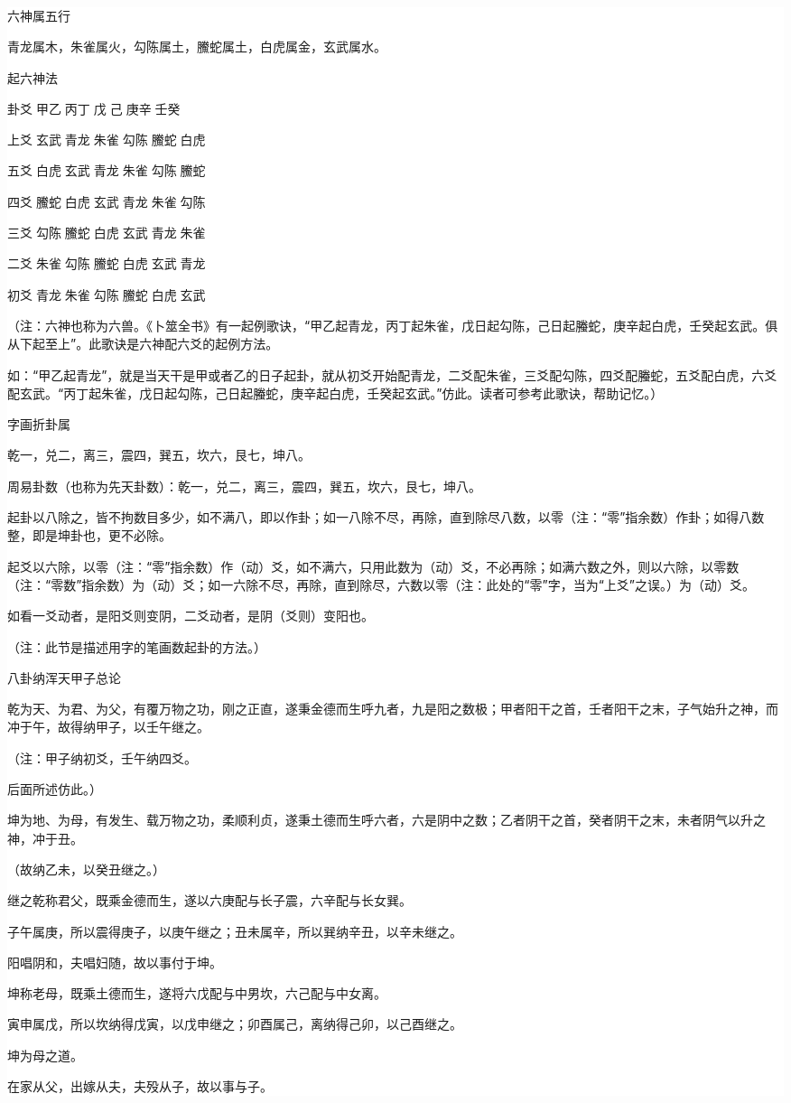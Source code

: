 六神属五行

青龙属木，朱雀属火，勾陈属土，鰧蛇属土，白虎属金，玄武属水。

起六神法

卦爻 甲乙 丙丁 戊 己 庚辛 壬癸

上爻 玄武 青龙 朱雀 勾陈 鰧蛇 白虎

五爻 白虎 玄武 青龙 朱雀 勾陈 鰧蛇

四爻 鰧蛇 白虎 玄武 青龙 朱雀 勾陈

三爻 勾陈 鰧蛇 白虎 玄武 青龙 朱雀

二爻 朱雀 勾陈 鰧蛇 白虎 玄武 青龙

初爻 青龙 朱雀 勾陈 鰧蛇 白虎 玄武

（注：六神也称为六兽。《卜筮全书》有一起例歌诀，“甲乙起青龙，丙丁起朱雀，戊日起勾陈，己日起螣蛇，庚辛起白虎，壬癸起玄武。俱从下起至上”。此歌诀是六神配六爻的起例方法。

如：“甲乙起青龙”，就是当天干是甲或者乙的日子起卦，就从初爻开始配青龙，二爻配朱雀，三爻配勾陈，四爻配螣蛇，五爻配白虎，六爻配玄武。“丙丁起朱雀，戊日起勾陈，己日起螣蛇，庚辛起白虎，壬癸起玄武。”仿此。读者可参考此歌诀，帮助记忆。）

字画折卦属

乾一，兑二，离三，震四，巽五，坎六，艮七，坤八。

周易卦数（也称为先天卦数）：乾一，兑二，离三，震四，巽五，坎六，艮七，坤八。

起卦以八除之，皆不拘数目多少，如不满八，即以作卦；如一八除不尽，再除，直到除尽八数，以零（注：“零”指余数）作卦；如得八数整，即是坤卦也，更不必除。

起爻以六除，以零（注：“零”指余数）作（动）爻，如不满六，只用此数为（动）爻，不必再除；如满六数之外，则以六除，以零数（注：“零数”指余数）为（动）爻；如一六除不尽，再除，直到除尽，六数以零（注：此处的“零”字，当为“上爻”之误。）为（动）爻。

如看一爻动者，是阳爻则变阴，二爻动者，是阴（爻则）变阳也。

（注：此节是描述用字的笔画数起卦的方法。）

八卦纳浑天甲子总论

乾为天、为君、为父，有覆万物之功，刚之正直，遂秉金德而生呼九者，九是阳之数极；甲者阳干之首，壬者阳干之末，子气始升之神，而冲于午，故得纳甲子，以壬午继之。

（注：甲子纳初爻，壬午纳四爻。

后面所述仿此。）

坤为地、为母，有发生、载万物之功，柔顺利贞，遂秉土德而生呼六者，六是阴中之数；乙者阴干之首，癸者阴干之末，未者阴气以升之神，冲于丑。

（故纳乙未，以癸丑继之。）

继之乾称君父，既乘金德而生，遂以六庚配与长子震，六辛配与长女巽。

子午属庚，所以震得庚子，以庚午继之；丑未属辛，所以巽纳辛丑，以辛未继之。

阳唱阴和，夫唱妇随，故以事付于坤。

坤称老母，既乘土德而生，遂将六戊配与中男坎，六己配与中女离。

寅申属戊，所以坎纳得戊寅，以戊申继之；卯酉属己，离纳得己卯，以己酉继之。

坤为母之道。

在家从父，出嫁从夫，夫殁从子，故以事与子。

